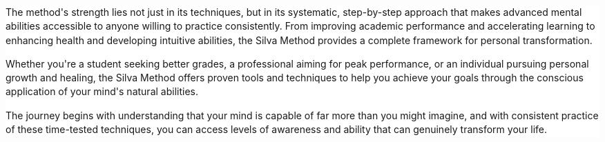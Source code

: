 The method's strength lies not just in its techniques, but in its systematic, step-by-step approach that makes advanced mental abilities accessible to anyone willing to practice consistently. From improving academic performance and accelerating learning to enhancing health and developing intuitive abilities, the Silva Method provides a complete framework for personal transformation.

Whether you're a student seeking better grades, a professional aiming for peak performance, or an individual pursuing personal growth and healing, the Silva Method offers proven tools and techniques to help you achieve your goals through the conscious application of your mind's natural abilities.

The journey begins with understanding that your mind is capable of far more than you might imagine, and with consistent practice of these time-tested techniques, you can access levels of awareness and ability that can genuinely transform your life.
